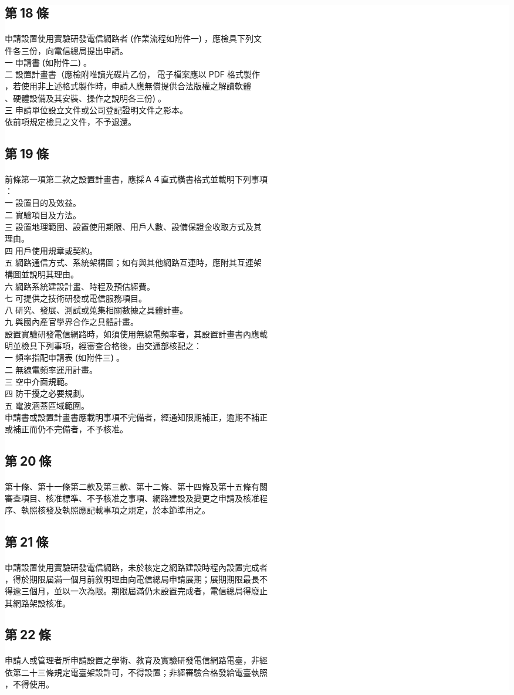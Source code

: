 第 18 條
--------
申請設置使用實驗研發電信網路者 (作業流程如附件一) ，應檢具下列文  
件各三份，向電信總局提出申請。  
一  申請書 (如附件二) 。  
二  設置計畫書（應檢附唯讀光碟片乙份， 電子檔案應以 PDF 格式製作  
    ，若使用非上述格式製作時，申請人應無償提供合法版權之解讀軟體  
    、硬體設備及其安裝、操作之說明各三份) 。  
三  申請單位設立文件或公司登記證明文件之影本。  
依前項規定檢具之文件，不予退還。

第 19 條
--------
前條第一項第二款之設置計畫書，應採Ａ４直式橫書格式並載明下列事項  
：  
一  設置目的及效益。  
二  實驗項目及方法。  
三  設置地理範圍、設置使用期限、用戶人數、設備保證金收取方式及其  
    理由。  
四  用戶使用規章或契約。  
五  網路通信方式、系統架構圖；如有與其他網路互連時，應附其互連架  
    構圖並說明其理由。  
六  網路系統建設計畫、時程及預估經費。  
七  可提供之技術研發或電信服務項目。  
八  研究、發展、測試或蒐集相關數據之具體計畫。  
九  與國內產官學界合作之具體計畫。  
設置實驗研發電信網路時，如須使用無線電頻率者，其設置計畫書內應載  
明並檢具下列事項，經審查合格後，由交通部核配之：  
一  頻率指配申請表 (如附件三) 。  
二  無線電頻率運用計畫。  
三  空中介面規範。  
四  防干擾之必要規劃。  
五  電波涵蓋區域範圍。  
申請書或設置計畫書應載明事項不完備者，經通知限期補正，逾期不補正  
或補正而仍不完備者，不予核准。

第 20 條
--------
第十條、第十一條第二款及第三款、第十二條、第十四條及第十五條有關  
審查項目、核准標準、不予核准之事項、網路建設及變更之申請及核准程  
序、執照核發及執照應記載事項之規定，於本節準用之。

第 21 條
--------
申請設置使用實驗研發電信網路，未於核定之網路建設時程內設置完成者  
，得於期限屆滿一個月前敘明理由向電信總局申請展期；展期期限最長不  
得逾三個月，並以一次為限。期限屆滿仍未設置完成者，電信總局得廢止  
其網路架設核准。

第 22 條
--------
申請人或管理者所申請設置之學術、教育及實驗研發電信網路電臺，非經  
依第二十三條規定電臺架設許可，不得設置；非經審驗合格發給電臺執照  
，不得使用。
